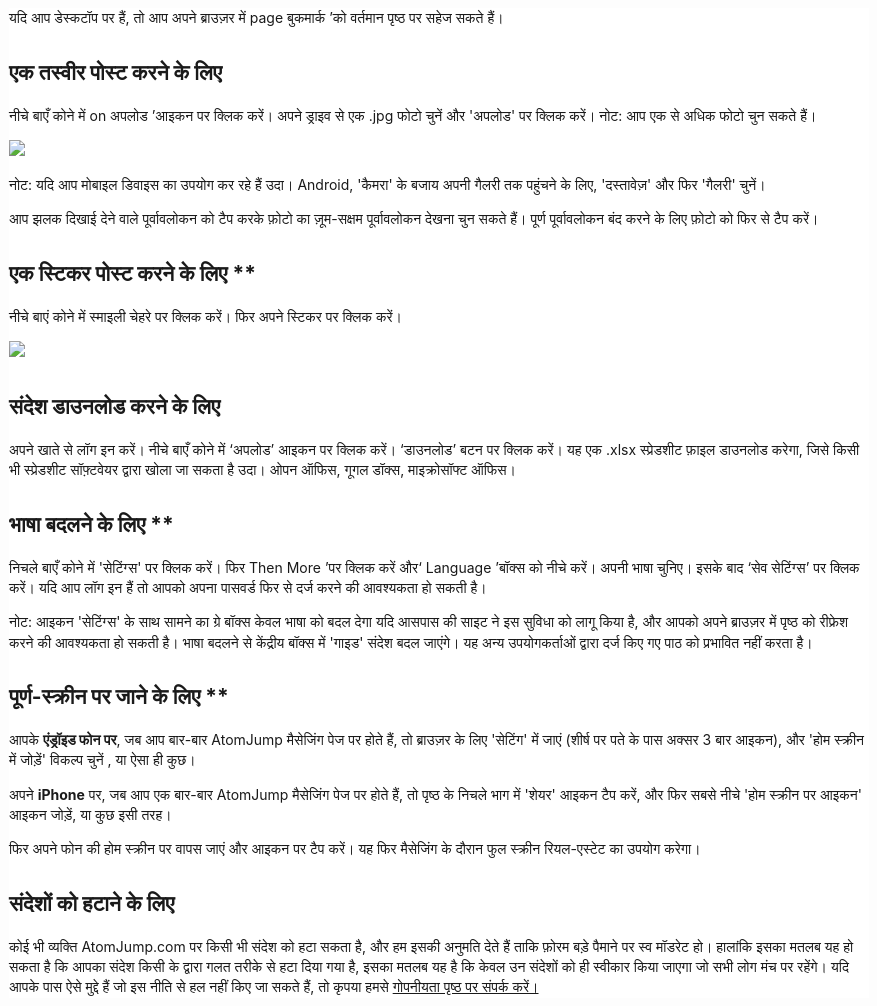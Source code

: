 यदि आप डेस्कटॉप पर हैं, तो आप अपने ब्राउज़र में page बुकमार्क ’को वर्तमान पृष्ठ पर सहेज सकते हैं।

## एक तस्वीर पोस्ट करने के लिए
नीचे बाएँ कोने में on अपलोड ’आइकन पर क्लिक करें। अपने ड्राइव से एक .jpg फोटो चुनें और 'अपलोड' पर क्लिक करें। नोट: आप एक से अधिक फोटो चुन सकते हैं।

<img src="http://atomjump.org/wp/wp-content/uploads/2020/10/upload.png">

नोट: यदि आप मोबाइल डिवाइस का उपयोग कर रहे हैं उदा। Android, 'कैमरा' के बजाय अपनी गैलरी तक पहुंचने के लिए, 'दस्तावेज़' और फिर 'गैलरी' चुनें।

आप झलक दिखाई देने वाले पूर्वावलोकन को टैप करके फ़ोटो का ज़ूम-सक्षम पूर्वावलोकन देखना चुन सकते हैं। पूर्ण पूर्वावलोकन बंद करने के लिए फ़ोटो को फिर से टैप करें।

## एक स्टिकर पोस्ट करने के लिए **
नीचे बाएं कोने में स्माइली चेहरे पर क्लिक करें। फिर अपने स्टिकर पर क्लिक करें।

<img src="http://atomjump.org/wp/wp-content/uploads/2017/01/laugh1-150x150.jpg">

## संदेश डाउनलोड करने के लिए
अपने खाते से लॉग इन करें। नीचे बाएँ कोने में ‘अपलोड’ आइकन पर क्लिक करें। ‘डाउनलोड’ बटन पर क्लिक करें। यह एक .xlsx स्प्रेडशीट फ़ाइल डाउनलोड करेगा, जिसे किसी भी स्प्रेडशीट सॉफ़्टवेयर द्वारा खोला जा सकता है उदा। ओपन ऑफिस, गूगल डॉक्स, माइक्रोसॉफ्ट ऑफिस।

## भाषा बदलने के लिए **
निचले बाएँ कोने में 'सेटिंग्स' पर क्लिक करें। फिर Then More ’पर क्लिक करें और‘ Language ’बॉक्स को नीचे करें। अपनी भाषा चुनिए। इसके बाद ‘सेव सेटिंग्स’ पर क्लिक करें। यदि आप लॉग इन हैं तो आपको अपना पासवर्ड फिर से दर्ज करने की आवश्यकता हो सकती है।

नोट: आइकन 'सेटिंग्स' के साथ सामने का ग्रे बॉक्स केवल भाषा को बदल देगा यदि आसपास की साइट ने इस सुविधा को लागू किया है, और आपको अपने ब्राउज़र में पृष्ठ को रीफ्रेश करने की आवश्यकता हो सकती है। भाषा बदलने से केंद्रीय बॉक्स में 'गाइड' संदेश बदल जाएंगे। यह अन्य उपयोगकर्ताओं द्वारा दर्ज किए गए पाठ को प्रभावित नहीं करता है।

## पूर्ण-स्क्रीन पर जाने के लिए **

आपके **एंड्रॉइड फोन पर**, जब आप बार-बार AtomJump मैसेजिंग पेज पर होते हैं, तो ब्राउज़र के लिए 'सेटिंग' में जाएं (शीर्ष पर पते के पास अक्सर 3 बार आइकन), और 'होम स्क्रीन में जोड़ें' विकल्प चुनें , या ऐसा ही कुछ।

अपने **iPhone** पर, जब आप एक बार-बार AtomJump मैसेजिंग पेज पर होते हैं, तो पृष्ठ के निचले भाग में 'शेयर' आइकन टैप करें, और फिर सबसे नीचे 'होम स्क्रीन पर आइकन' आइकन जोड़ें, या कुछ इसी तरह।

फिर अपने फोन की होम स्क्रीन पर वापस जाएं और आइकन पर टैप करें। यह फिर मैसेजिंग के दौरान फुल स्क्रीन रियल-एस्टेट का उपयोग करेगा।

## संदेशों को हटाने के लिए

कोई भी व्यक्ति AtomJump.com पर किसी भी संदेश को हटा सकता है, और हम इसकी अनुमति देते हैं ताकि फ़ोरम बड़े पैमाने पर स्व मॉडरेट हो। हालांकि इसका मतलब यह हो सकता है कि आपका संदेश किसी के द्वारा गलत तरीके से हटा दिया गया है, इसका मतलब यह है कि केवल उन संदेशों को ही स्वीकार किया जाएगा जो सभी लोग मंच पर रहेंगे। यदि आपके पास ऐसे मुद्दे हैं जो इस नीति से हल नहीं किए जा सकते हैं, तो कृपया हमसे <a href="https://atomjump.com/wp/privacy-policy/">गोपनीयता पृष्ठ पर संपर्क करें।</a>
